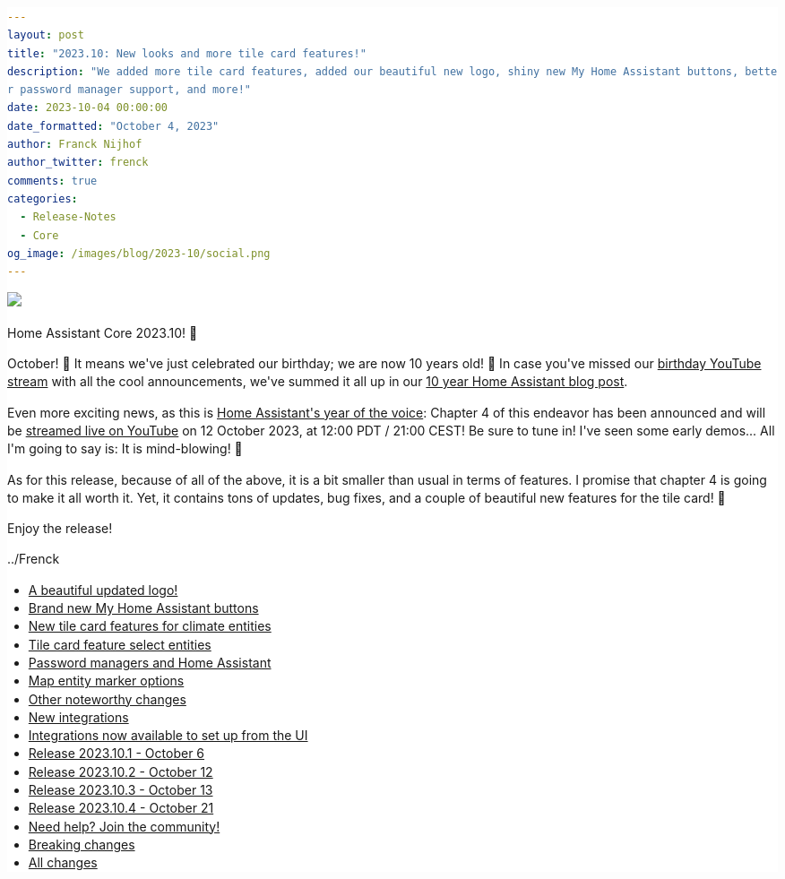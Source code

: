 ```yaml
---
layout: post
title: "2023.10: New looks and more tile card features!"
description: "We added more tile card features, added our beautiful new logo, shiny new My Home Assistant buttons, better password manager support, and more!"
date: 2023-10-04 00:00:00
date_formatted: "October 4, 2023"
author: Franck Nijhof
author_twitter: frenck
comments: true
categories:
  - Release-Notes
  - Core
og_image: /images/blog/2023-10/social.png
---
```


<a href='/integrations/#version/2023.10'><img src='/images/blog/2023-10/social.png' style='border: 0;box-shadow: none;'></a>

Home Assistant Core 2023.10! 🎉

October! 🎃 It means we've just celebrated our birthday; we are now 10 years old! 🎂 In case you've missed our
[birthday YouTube stream](https://www.youtube.com/watch?v=EmLV6lJLzSU) with all the cool announcements, we've summed it all up in our [10 year Home Assistant blog post](/blog/2023/09/17/10-years-home-assistant/).

Even more exciting news, as this is [Home Assistant's year of the voice](/blog/2022/12/20/year-of-voice/): Chapter 4 of this endeavor has been announced and will be [streamed live on YouTube](https://www.youtube.com/watch?v=YzgYYkOrnhQ) on 12 October 2023, at 12:00 PDT / 21:00 CEST! Be sure to tune in! I've seen some early demos... All I'm going to say is: It is mind-blowing! 🤯

As for this release, because of all of the above, it is a bit smaller than usual in terms of features. I promise that chapter 4 is going to make it all worth it. Yet, it contains tons of updates, bug fixes, and a couple of beautiful new features for the tile card! 🤩

Enjoy the release!

../Frenck



- [A beautiful updated logo!](#a-beautiful-updated-logo)
- [Brand new My Home Assistant buttons](#brand-new-my-home-assistant-buttons)
- [New tile card features for climate entities](#new-tile-card-features-for-climate-entities)
- [Tile card feature select entities](#tile-card-feature-select-entities)
- [Password managers and Home Assistant](#password-managers-and-home-assistant)
- [Map entity marker options](#map-entity-marker-options)
- [Other noteworthy changes](#other-noteworthy-changes)
- [New integrations](#new-integrations)
- [Integrations now available to set up from the UI](#integrations-now-available-to-set-up-from-the-ui)
- [Release 2023.10.1 - October 6](#release-2023101---october-6)
- [Release 2023.10.2 - October 12](#release-2023102---october-12)
- [Release 2023.10.3 - October 13](#release-2023103---october-13)
- [Release 2023.10.4 - October 21](#release-2023104---october-21)
- [Need help? Join the community!](#need-help-join-the-community)
- [Breaking changes](#breaking-changes)
- [All changes](#all-changes)
